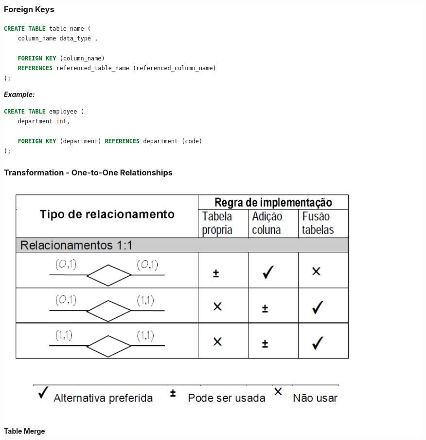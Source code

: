 ### Foreign Keys

```sql
CREATE TABLE table_name (
    column_name data_type ,
    
    FOREIGN KEY (column_name)
    REFERENCES referenced_table_name (referenced_column_name)
);
```

***Example:***

```sql
CREATE TABLE employee (
    department int,

    FOREIGN KEY (department) REFERENCES department (code)
);
```

### Transformation - One-to-One Relationships

![TRANSFORMACAO_RL_1_1](./imgs/A_LITTLE_KN/TRANSFORMACAO_RL_1_1.png)

#### Table Merge

